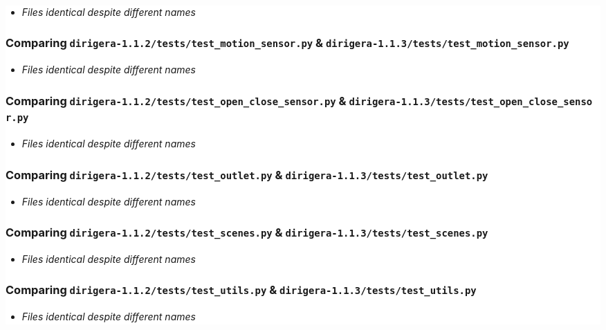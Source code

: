  * *Files identical despite different names*

### Comparing `dirigera-1.1.2/tests/test_motion_sensor.py` & `dirigera-1.1.3/tests/test_motion_sensor.py`

 * *Files identical despite different names*

### Comparing `dirigera-1.1.2/tests/test_open_close_sensor.py` & `dirigera-1.1.3/tests/test_open_close_sensor.py`

 * *Files identical despite different names*

### Comparing `dirigera-1.1.2/tests/test_outlet.py` & `dirigera-1.1.3/tests/test_outlet.py`

 * *Files identical despite different names*

### Comparing `dirigera-1.1.2/tests/test_scenes.py` & `dirigera-1.1.3/tests/test_scenes.py`

 * *Files identical despite different names*

### Comparing `dirigera-1.1.2/tests/test_utils.py` & `dirigera-1.1.3/tests/test_utils.py`

 * *Files identical despite different names*

